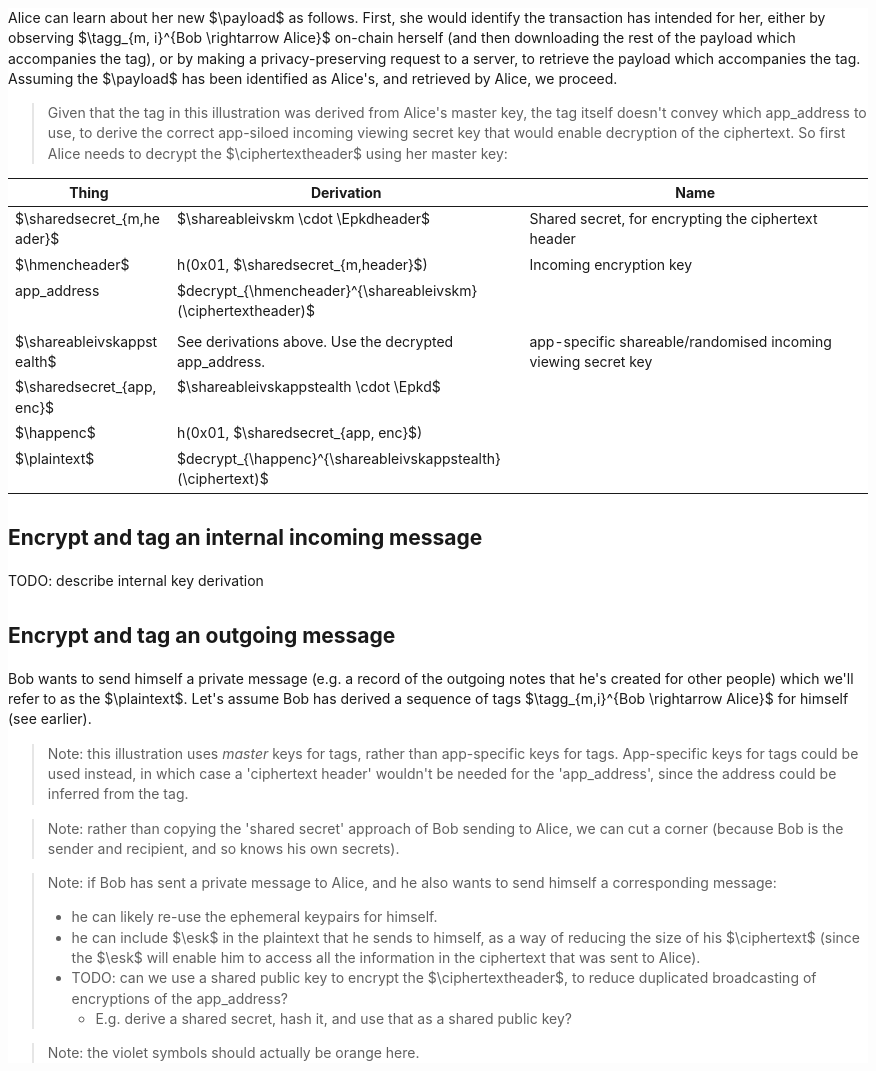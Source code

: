 
Alice can learn about her new $\payload$ as follows. First, she would identify the transaction has intended for her, either by observing $\tagg_{m, i}^{Bob \rightarrow Alice}$ on-chain herself (and then downloading the rest of the payload which accompanies the tag), or by making a privacy-preserving request to a server, to retrieve the payload which accompanies the tag. Assuming the $\payload$ has been identified as Alice's, and retrieved by Alice, we proceed.

> Given that the tag in this illustration was derived from Alice's master key, the tag itself doesn't convey which app_address to use, to derive the correct app-siloed incoming viewing secret key that would enable decryption of the ciphertext. So first Alice needs to decrypt the $\ciphertextheader$ using her master key:

| Thing | Derivation | Name |
|---|---|---|
$\sharedsecret_{m,header}$ | $\shareableivskm \cdot \Epkdheader$ | Shared secret, for encrypting the ciphertext header |
$\hmencheader$ | h(0x01, $\sharedsecret_{m,header}$) | Incoming encryption key |
app_address | $decrypt_{\hmencheader}^{\shareableivskm}(\ciphertextheader)$ |
||||
$\shareableivskappstealth$ | See derivations above. Use the decrypted app_address. | app-specific shareable/randomised incoming viewing secret key |
$\sharedsecret_{app, enc}$ | $\shareableivskappstealth \cdot \Epkd$ |
$\happenc$ | h(0x01, $\sharedsecret_{app, enc}$) |
$\plaintext$ | $decrypt_{\happenc}^{\shareableivskappstealth}(\ciphertext)$ |


## Encrypt and tag an internal incoming message

TODO: describe internal key derivation

## Encrypt and tag an outgoing message

Bob wants to send himself a private message (e.g. a record of the outgoing notes that he's created for other people) which we'll refer to as the $\plaintext$. Let's assume Bob has derived a sequence of tags $\tagg_{m,i}^{Bob \rightarrow Alice}$ for himself (see earlier).

> Note: this illustration uses _master_ keys for tags, rather than app-specific keys for tags. App-specific keys for tags could be used instead, in which case a 'ciphertext header' wouldn't be needed for the 'app_address', since the address could be inferred from the tag.

> Note: rather than copying the 'shared secret' approach of Bob sending to Alice, we can cut a corner (because Bob is the sender and recipient, and so knows his own secrets).

> Note: if Bob has sent a private message to Alice, and he also wants to send himself a corresponding message:
> - he can likely re-use the ephemeral keypairs for himself.
> - he can include $\esk$ in the plaintext that he sends to himself, as a way of reducing the size of his $\ciphertext$ (since the $\esk$ will enable him to access all the information in the ciphertext that was sent to Alice).
> - TODO: can we use a shared public key to encrypt the $\ciphertextheader$, to reduce duplicated broadcasting of encryptions of the app_address?
>     - E.g. derive a shared secret, hash it, and use that as a shared public key?

> Note: the violet symbols should actually be orange here.
